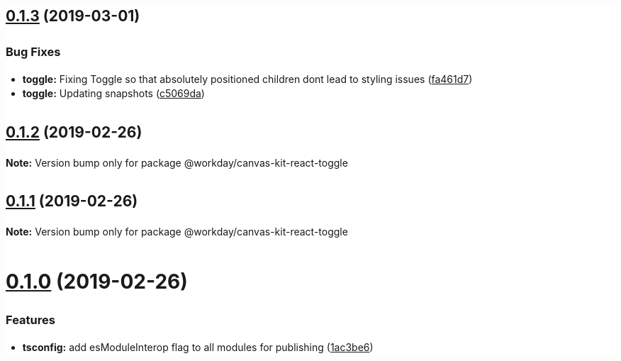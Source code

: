 

<a name="0.1.3"></a>
## [0.1.3](https://ghe.megaleo.com/design/canvas-kit-react/tree/master/modules/canvas-kit-react-toggle/compare/@workday/canvas-kit-react-toggle@0.1.2...@workday/canvas-kit-react-toggle@0.1.3) (2019-03-01)


### Bug Fixes

* **toggle:** Fixing Toggle so that absolutely positioned children dont lead to styling issues ([fa461d7](https://ghe.megaleo.com/design/canvas-kit-react/tree/master/modules/canvas-kit-react-toggle/commits/fa461d7))
* **toggle:** Updating snapshots ([c5069da](https://ghe.megaleo.com/design/canvas-kit-react/tree/master/modules/canvas-kit-react-toggle/commits/c5069da))




<a name="0.1.2"></a>
## [0.1.2](https://ghe.megaleo.com/design/canvas-kit-react/tree/master/modules/canvas-kit-react-toggle/compare/@workday/canvas-kit-react-toggle@0.1.1...@workday/canvas-kit-react-toggle@0.1.2) (2019-02-26)




**Note:** Version bump only for package @workday/canvas-kit-react-toggle

<a name="0.1.1"></a>
## [0.1.1](https://ghe.megaleo.com/design/canvas-kit-react/tree/master/modules/canvas-kit-react-toggle/compare/@workday/canvas-kit-react-toggle@0.1.0...@workday/canvas-kit-react-toggle@0.1.1) (2019-02-26)




**Note:** Version bump only for package @workday/canvas-kit-react-toggle

<a name="0.1.0"></a>
# [0.1.0](https://ghe.megaleo.com/design/canvas-kit-react/tree/master/modules/canvas-kit-react-toggle/compare/@workday/canvas-kit-react-toggle@0.0.15...@workday/canvas-kit-react-toggle@0.1.0) (2019-02-26)


### Features

* **tsconfig:** add esModuleInterop flag to all modules for publishing ([1ac3be6](https://ghe.megaleo.com/design/canvas-kit-react/tree/master/modules/canvas-kit-react-toggle/commits/1ac3be6))


